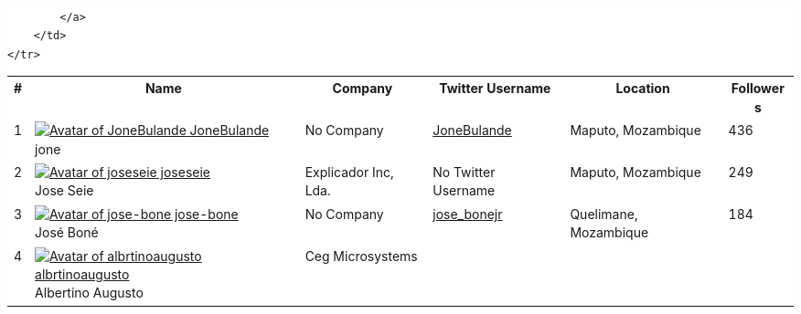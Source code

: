 			</a>
		</td>
	</tr>
</table>

<table>
	<tr>
		<th>#</th>
		<th>Name</th>
		<th>Company</th>
		<th>Twitter Username</th>
		<th>Location</th>
		<th>Followers</th>
	</tr>
	<tr>
		<td>1</td>
		<td>
			<a href="https://github.com/JoneBulande">
				<img src="https://avatars.githubusercontent.com/u/40224762?s=72&u=239fc2f893a61d0768ea78b8731885a4e654ae9c&v=4" width="24" alt="Avatar of JoneBulande"> JoneBulande
			</a><br/>
			jone
		</td>
		<td>No Company</td>
		<td><a href="https://twitter.com/JoneBulande">JoneBulande</a></td>
		<td>Maputo, Mozambique</td>
		<td>436</td>
	</tr>
	<tr>
		<td>2</td>
		<td>
			<a href="https://github.com/joseseie">
				<img src="https://avatars.githubusercontent.com/u/18400142?s=72&u=65e805853a87ec8564c69a17b6795f603576128b&v=4" width="24" alt="Avatar of joseseie"> joseseie
			</a><br/>
			Jose Seie
		</td>
		<td>Explicador Inc, Lda. </td>
		<td>No Twitter Username</td>
		<td>Maputo, Mozambique</td>
		<td>249</td>
	</tr>
	<tr>
		<td>3</td>
		<td>
			<a href="https://github.com/jose-bone">
				<img src="https://avatars.githubusercontent.com/u/79787418?s=72&u=a0579e0869afce734a156eb825f841fdc436a5d2&v=4" width="24" alt="Avatar of jose-bone"> jose-bone
			</a><br/>
			José Boné
		</td>
		<td>No Company</td>
		<td><a href="https://twitter.com/jose_bonejr">jose_bonejr</a></td>
		<td>Quelimane, Mozambique</td>
		<td>184</td>
	</tr>
	<tr>
		<td>4</td>
		<td>
			<a href="https://github.com/albrtinoaugusto">
				<img src="https://avatars.githubusercontent.com/u/55478805?s=72&u=285d5abe94a85d4dcb278970e878a0d1e7e42ece&v=4" width="24" alt="Avatar of albrtinoaugusto"> albrtinoaugusto
			</a><br/>
			Albertino Augusto
		</td>
		<td>Ceg Microsystems </td>